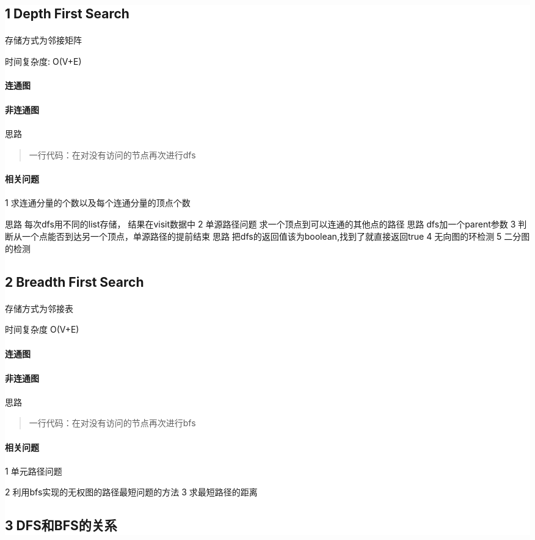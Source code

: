 ## 1 Depth First Search

存储方式为邻接矩阵



时间复杂度: O(V+E)

#### 连通图

#### 非连通图

思路

> 一行代码：在对没有访问的节点再次进行dfs

#### 相关问题

1 求连通分量的个数以及每个连通分量的顶点个数

思路
每次dfs用不同的list存储， 结果在visit数据中
2 单源路径问题
求一个顶点到可以连通的其他点的路径
思路
dfs加一个parent参数
3 判断从一个点能否到达另一个顶点，单源路径的提前结束
思路
把dfs的返回值该为boolean,找到了就直接返回true
4 无向图的环检测
5 二分图的检测

## 2 Breadth First Search

存储方式为邻接表

时间复杂度
O(V+E)

#### 连通图

#### 非连通图

思路

>  一行代码：在对没有访问的节点再次进行bfs

#### 相关问题

1 单元路径问题

2 利用bfs实现的无权图的路径最短问题的方法
3 求最短路径的距离

## 3 DFS和BFS的关系
